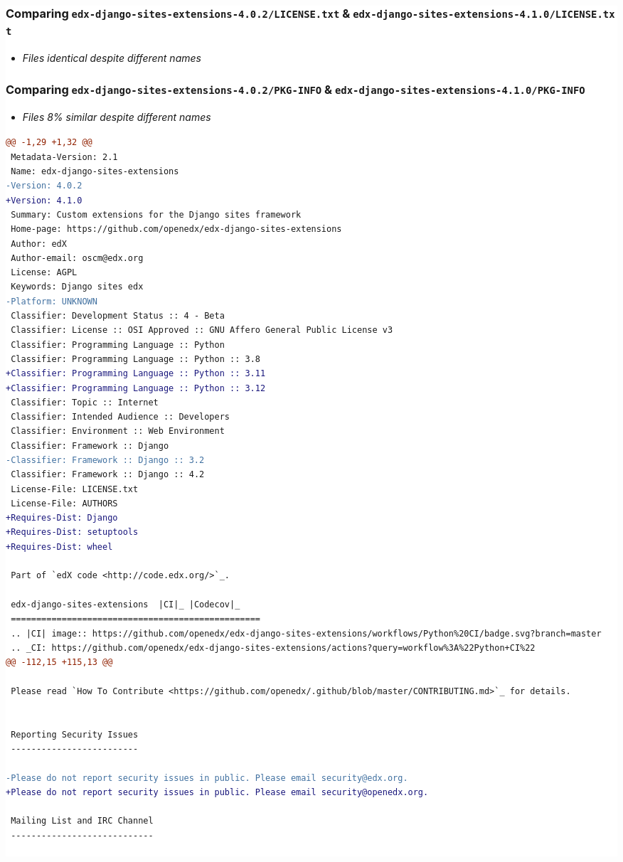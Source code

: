 ### Comparing `edx-django-sites-extensions-4.0.2/LICENSE.txt` & `edx-django-sites-extensions-4.1.0/LICENSE.txt`

 * *Files identical despite different names*

### Comparing `edx-django-sites-extensions-4.0.2/PKG-INFO` & `edx-django-sites-extensions-4.1.0/PKG-INFO`

 * *Files 8% similar despite different names*

```diff
@@ -1,29 +1,32 @@
 Metadata-Version: 2.1
 Name: edx-django-sites-extensions
-Version: 4.0.2
+Version: 4.1.0
 Summary: Custom extensions for the Django sites framework
 Home-page: https://github.com/openedx/edx-django-sites-extensions
 Author: edX
 Author-email: oscm@edx.org
 License: AGPL
 Keywords: Django sites edx
-Platform: UNKNOWN
 Classifier: Development Status :: 4 - Beta
 Classifier: License :: OSI Approved :: GNU Affero General Public License v3
 Classifier: Programming Language :: Python
 Classifier: Programming Language :: Python :: 3.8
+Classifier: Programming Language :: Python :: 3.11
+Classifier: Programming Language :: Python :: 3.12
 Classifier: Topic :: Internet
 Classifier: Intended Audience :: Developers
 Classifier: Environment :: Web Environment
 Classifier: Framework :: Django
-Classifier: Framework :: Django :: 3.2
 Classifier: Framework :: Django :: 4.2
 License-File: LICENSE.txt
 License-File: AUTHORS
+Requires-Dist: Django
+Requires-Dist: setuptools
+Requires-Dist: wheel
 
 Part of `edX code <http://code.edx.org/>`_.
 
 edx-django-sites-extensions  |CI|_ |Codecov|_
 =================================================
 .. |CI| image:: https://github.com/openedx/edx-django-sites-extensions/workflows/Python%20CI/badge.svg?branch=master
 .. _CI: https://github.com/openedx/edx-django-sites-extensions/actions?query=workflow%3A%22Python+CI%22
@@ -112,15 +115,13 @@
 
 Please read `How To Contribute <https://github.com/openedx/.github/blob/master/CONTRIBUTING.md>`_ for details.
 
 
 Reporting Security Issues
 -------------------------
 
-Please do not report security issues in public. Please email security@edx.org.
+Please do not report security issues in public. Please email security@openedx.org.
 
 Mailing List and IRC Channel
 ----------------------------
 
```